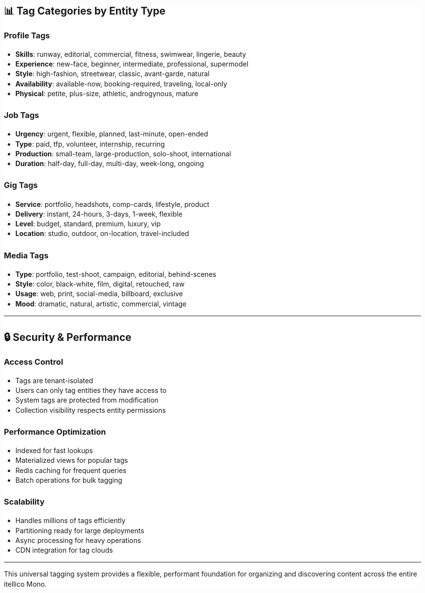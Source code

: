 
## 📊 **Tag Categories by Entity Type**

### **Profile Tags**
- **Skills**: runway, editorial, commercial, fitness, swimwear, lingerie, beauty
- **Experience**: new-face, beginner, intermediate, professional, supermodel
- **Style**: high-fashion, streetwear, classic, avant-garde, natural
- **Availability**: available-now, booking-required, traveling, local-only
- **Physical**: petite, plus-size, athletic, androgynous, mature

### **Job Tags**
- **Urgency**: urgent, flexible, planned, last-minute, open-ended
- **Type**: paid, tfp, volunteer, internship, recurring
- **Production**: small-team, large-production, solo-shoot, international
- **Duration**: half-day, full-day, multi-day, week-long, ongoing

### **Gig Tags**
- **Service**: portfolio, headshots, comp-cards, lifestyle, product
- **Delivery**: instant, 24-hours, 3-days, 1-week, flexible
- **Level**: budget, standard, premium, luxury, vip
- **Location**: studio, outdoor, on-location, travel-included

### **Media Tags**
- **Type**: portfolio, test-shoot, campaign, editorial, behind-scenes
- **Style**: color, black-white, film, digital, retouched, raw
- **Usage**: web, print, social-media, billboard, exclusive
- **Mood**: dramatic, natural, artistic, commercial, vintage

---

## 🔒 **Security & Performance**

### **Access Control**
- Tags are tenant-isolated
- Users can only tag entities they have access to
- System tags are protected from modification
- Collection visibility respects entity permissions

### **Performance Optimization**
- Indexed for fast lookups
- Materialized views for popular tags
- Redis caching for frequent queries
- Batch operations for bulk tagging

### **Scalability**
- Handles millions of tags efficiently
- Partitioning ready for large deployments
- Async processing for heavy operations
- CDN integration for tag clouds

---

This universal tagging system provides a flexible, performant foundation for organizing and discovering content across the entire itellico Mono.